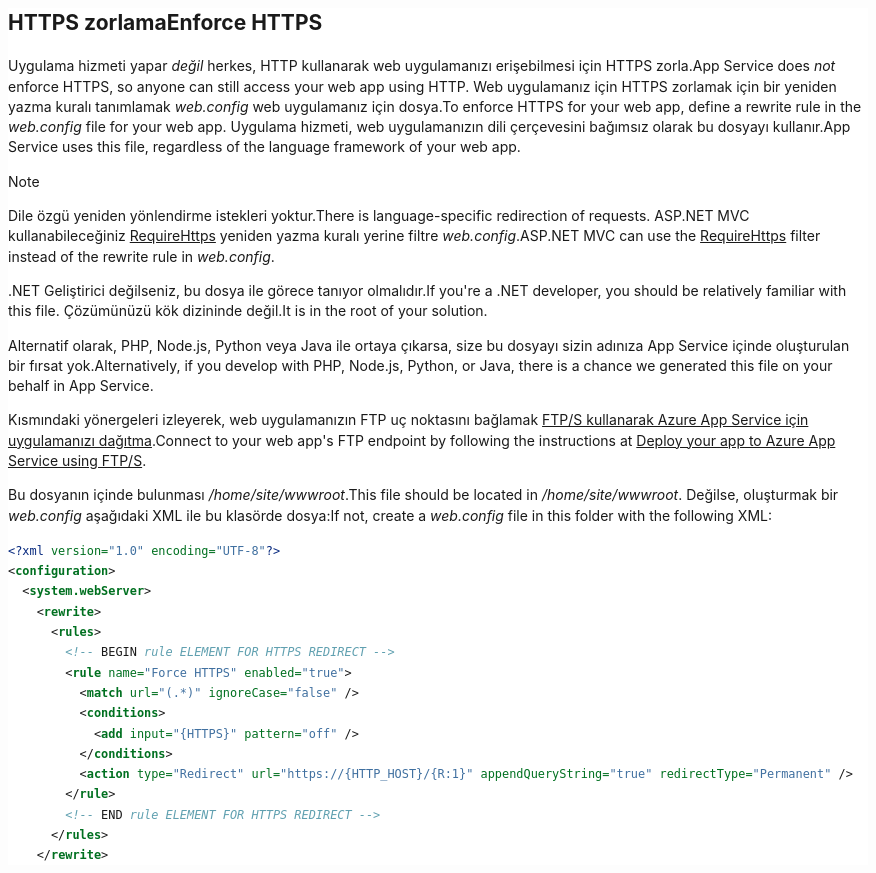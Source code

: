 <a name="bkmk_enforce"></a>

## <a name="enforce-https"></a><span data-ttu-id="99732-206">HTTPS zorlama</span><span class="sxs-lookup"><span data-stu-id="99732-206">Enforce HTTPS</span></span>

<span data-ttu-id="99732-207">Uygulama hizmeti yapar *değil* herkes, HTTP kullanarak web uygulamanızı erişebilmesi için HTTPS zorla.</span><span class="sxs-lookup"><span data-stu-id="99732-207">App Service does *not* enforce HTTPS, so anyone can still access your web app using HTTP.</span></span> <span data-ttu-id="99732-208">Web uygulamanız için HTTPS zorlamak için bir yeniden yazma kuralı tanımlamak _web.config_ web uygulamanız için dosya.</span><span class="sxs-lookup"><span data-stu-id="99732-208">To enforce HTTPS for your web app, define a rewrite rule in the _web.config_ file for your web app.</span></span> <span data-ttu-id="99732-209">Uygulama hizmeti, web uygulamanızın dili çerçevesini bağımsız olarak bu dosyayı kullanır.</span><span class="sxs-lookup"><span data-stu-id="99732-209">App Service uses this file, regardless of the language framework of your web app.</span></span>

> [!NOTE]
> <span data-ttu-id="99732-210">Dile özgü yeniden yönlendirme istekleri yoktur.</span><span class="sxs-lookup"><span data-stu-id="99732-210">There is language-specific redirection of requests.</span></span> <span data-ttu-id="99732-211">ASP.NET MVC kullanabileceğiniz [RequireHttps](http://msdn.microsoft.com/library/system.web.mvc.requirehttpsattribute.aspx) yeniden yazma kuralı yerine filtre _web.config_.</span><span class="sxs-lookup"><span data-stu-id="99732-211">ASP.NET MVC can use the [RequireHttps](http://msdn.microsoft.com/library/system.web.mvc.requirehttpsattribute.aspx) filter instead of the rewrite rule in _web.config_.</span></span>

<span data-ttu-id="99732-212">.NET Geliştirici değilseniz, bu dosya ile görece tanıyor olmalıdır.</span><span class="sxs-lookup"><span data-stu-id="99732-212">If you're a .NET developer, you should be relatively familiar with this file.</span></span> <span data-ttu-id="99732-213">Çözümünüzü kök dizininde değil.</span><span class="sxs-lookup"><span data-stu-id="99732-213">It is in the root of your solution.</span></span>

<span data-ttu-id="99732-214">Alternatif olarak, PHP, Node.js, Python veya Java ile ortaya çıkarsa, size bu dosyayı sizin adınıza App Service içinde oluşturulan bir fırsat yok.</span><span class="sxs-lookup"><span data-stu-id="99732-214">Alternatively, if you develop with PHP, Node.js, Python, or Java, there is a chance we generated this file on your behalf in App Service.</span></span>

<span data-ttu-id="99732-215">Kısmındaki yönergeleri izleyerek, web uygulamanızın FTP uç noktasını bağlamak [FTP/S kullanarak Azure App Service için uygulamanızı dağıtma](app-service-deploy-ftp.md).</span><span class="sxs-lookup"><span data-stu-id="99732-215">Connect to your web app's FTP endpoint by following the instructions at [Deploy your app to Azure App Service using FTP/S](app-service-deploy-ftp.md).</span></span>

<span data-ttu-id="99732-216">Bu dosyanın içinde bulunması _/home/site/wwwroot_.</span><span class="sxs-lookup"><span data-stu-id="99732-216">This file should be located in _/home/site/wwwroot_.</span></span> <span data-ttu-id="99732-217">Değilse, oluşturmak bir _web.config_ aşağıdaki XML ile bu klasörde dosya:</span><span class="sxs-lookup"><span data-stu-id="99732-217">If not, create a _web.config_ file in this folder with the following XML:</span></span>

```xml   
<?xml version="1.0" encoding="UTF-8"?>
<configuration>
  <system.webServer>
    <rewrite>
      <rules>
        <!-- BEGIN rule ELEMENT FOR HTTPS REDIRECT -->
        <rule name="Force HTTPS" enabled="true">
          <match url="(.*)" ignoreCase="false" />
          <conditions>
            <add input="{HTTPS}" pattern="off" />
          </conditions>
          <action type="Redirect" url="https://{HTTP_HOST}/{R:1}" appendQueryString="true" redirectType="Permanent" />
        </rule>
        <!-- END rule ELEMENT FOR HTTPS REDIRECT -->
      </rules>
    </rewrite>
```
